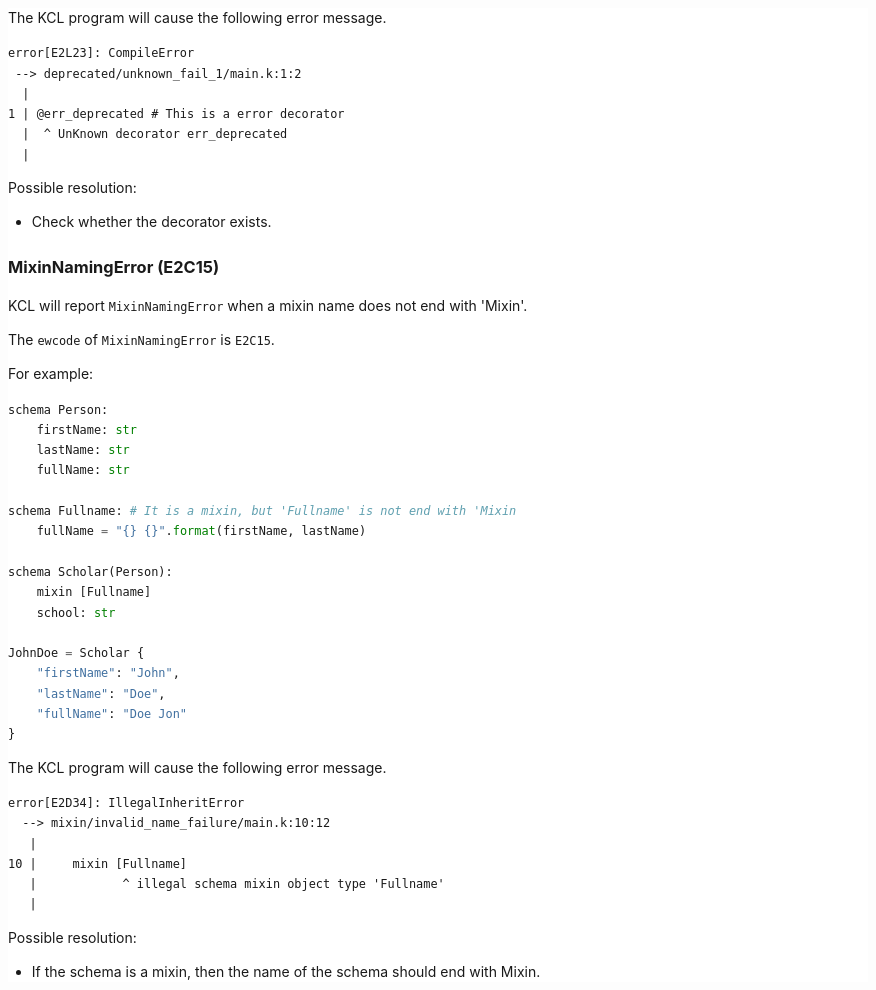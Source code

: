 The KCL program will cause the following error message.

```shell
error[E2L23]: CompileError
 --> deprecated/unknown_fail_1/main.k:1:2
  |
1 | @err_deprecated # This is a error decorator
  |  ^ UnKnown decorator err_deprecated
  |
```

Possible resolution:

- Check whether the decorator exists.

### MixinNamingError (E2C15)

KCL will report `MixinNamingError` when a mixin name does not end with 'Mixin'.

The `ewcode` of `MixinNamingError` is `E2C15`.

For example:

```python
schema Person:
    firstName: str
    lastName: str
    fullName: str

schema Fullname: # It is a mixin, but 'Fullname' is not end with 'Mixin
    fullName = "{} {}".format(firstName, lastName)

schema Scholar(Person):
    mixin [Fullname]
    school: str

JohnDoe = Scholar {
    "firstName": "John",
    "lastName": "Doe",
    "fullName": "Doe Jon"
}
```

The KCL program will cause the following error message.

```shell
error[E2D34]: IllegalInheritError
  --> mixin/invalid_name_failure/main.k:10:12
   |
10 |     mixin [Fullname]
   |            ^ illegal schema mixin object type 'Fullname'
   |
```

Possible resolution:

- If the schema is a mixin, then the name of the schema should end with Mixin.
